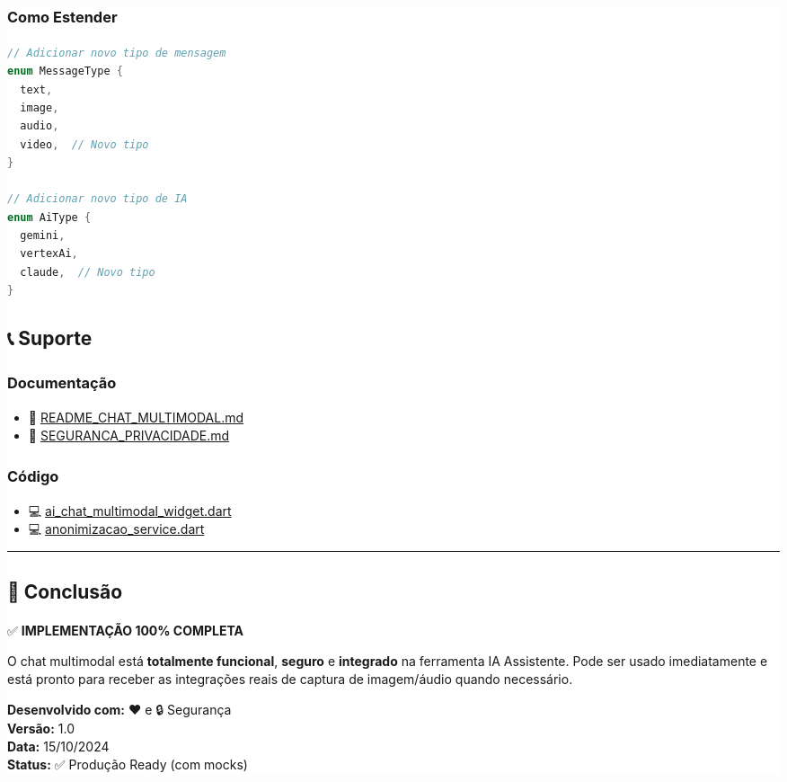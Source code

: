 ### Como Estender
```dart
// Adicionar novo tipo de mensagem
enum MessageType { 
  text, 
  image, 
  audio,
  video,  // Novo tipo
}

// Adicionar novo tipo de IA
enum AiType { 
  gemini, 
  vertexAi,
  claude,  // Novo tipo
}
```

## 📞 Suporte

### Documentação
- 📖 [README_CHAT_MULTIMODAL.md](README_CHAT_MULTIMODAL.md)
- 📖 [SEGURANCA_PRIVACIDADE.md](../../pacientes/SEGURANCA_PRIVACIDADE.md)

### Código
- 💻 [ai_chat_multimodal_widget.dart](presentation/widgets/ai_chat_multimodal_widget.dart)
- 💻 [anonimizacao_service.dart](../../pacientes/domain/services/anonimizacao_service.dart)

---

## 🎉 Conclusão

✅ **IMPLEMENTAÇÃO 100% COMPLETA**

O chat multimodal está **totalmente funcional**, **seguro** e **integrado** na ferramenta IA Assistente. Pode ser usado imediatamente e está pronto para receber as integrações reais de captura de imagem/áudio quando necessário.

**Desenvolvido com:** ❤️ e 🔒 Segurança  
**Versão:** 1.0  
**Data:** 15/10/2024  
**Status:** ✅ Produção Ready (com mocks)

